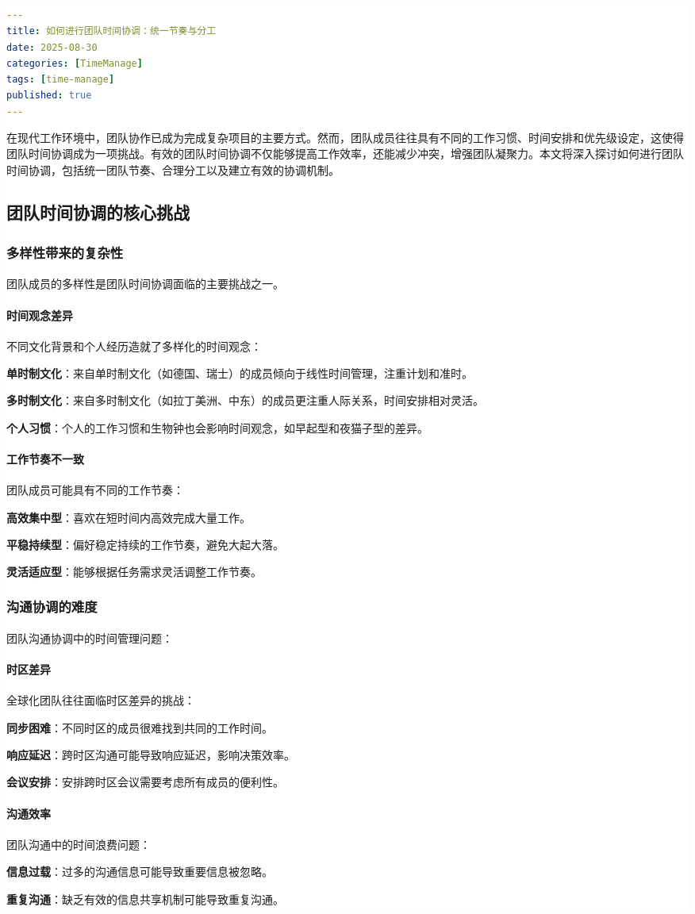 ```yaml
---
title: 如何进行团队时间协调：统一节奏与分工
date: 2025-08-30
categories: [TimeManage]
tags: [time-manage]
published: true
---
```


在现代工作环境中，团队协作已成为完成复杂项目的主要方式。然而，团队成员往往具有不同的工作习惯、时间安排和优先级设定，这使得团队时间协调成为一项挑战。有效的团队时间协调不仅能够提高工作效率，还能减少冲突，增强团队凝聚力。本文将深入探讨如何进行团队时间协调，包括统一团队节奏、合理分工以及建立有效的协调机制。

## 团队时间协调的核心挑战

### 多样性带来的复杂性

团队成员的多样性是团队时间协调面临的主要挑战之一。

#### 时间观念差异
不同文化背景和个人经历造就了多样化的时间观念：

**单时制文化**：来自单时制文化（如德国、瑞士）的成员倾向于线性时间管理，注重计划和准时。

**多时制文化**：来自多时制文化（如拉丁美洲、中东）的成员更注重人际关系，时间安排相对灵活。

**个人习惯**：个人的工作习惯和生物钟也会影响时间观念，如早起型和夜猫子型的差异。

#### 工作节奏不一致
团队成员可能具有不同的工作节奏：

**高效集中型**：喜欢在短时间内高效完成大量工作。

**平稳持续型**：偏好稳定持续的工作节奏，避免大起大落。

**灵活适应型**：能够根据任务需求灵活调整工作节奏。

### 沟通协调的难度

团队沟通协调中的时间管理问题：

#### 时区差异
全球化团队往往面临时区差异的挑战：

**同步困难**：不同时区的成员很难找到共同的工作时间。

**响应延迟**：跨时区沟通可能导致响应延迟，影响决策效率。

**会议安排**：安排跨时区会议需要考虑所有成员的便利性。

#### 沟通效率
团队沟通中的时间浪费问题：

**信息过载**：过多的沟通信息可能导致重要信息被忽略。

**重复沟通**：缺乏有效的信息共享机制可能导致重复沟通。
